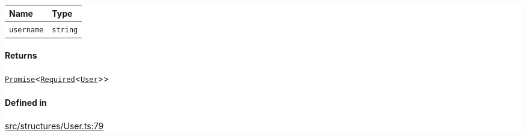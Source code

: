 | Name | Type |
| :------ | :------ |
| `username` | `string` |

#### Returns

[`Promise`]( https://developer.mozilla.org/en-US/docs/Web/JavaScript/Reference/Global_Objects/Promise )<[`Required`](../modules/internal_.md#required)<[`User`](../modules/internal_.md#user-1)\>\>

#### Defined in

[src/structures/User.ts:79](https://github.com/avocord/disonejs/blob/0170c9a/src/structures/User.ts#L79)
